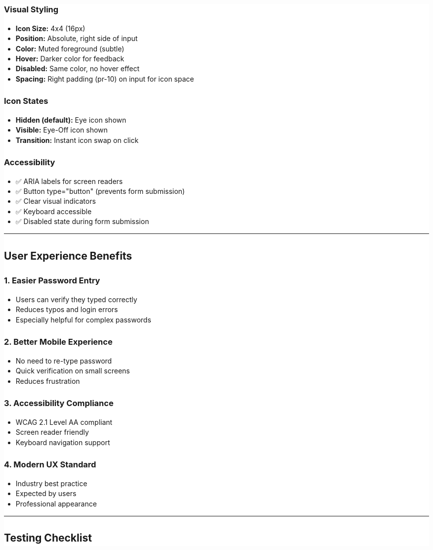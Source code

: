 ### Visual Styling
- **Icon Size:** 4x4 (16px)
- **Position:** Absolute, right side of input
- **Color:** Muted foreground (subtle)
- **Hover:** Darker color for feedback
- **Disabled:** Same color, no hover effect
- **Spacing:** Right padding (pr-10) on input for icon space

### Icon States
- **Hidden (default):** Eye icon shown
- **Visible:** Eye-Off icon shown
- **Transition:** Instant icon swap on click

### Accessibility
- ✅ ARIA labels for screen readers
- ✅ Button type="button" (prevents form submission)
- ✅ Clear visual indicators
- ✅ Keyboard accessible
- ✅ Disabled state during form submission

---

## User Experience Benefits

### 1. **Easier Password Entry**
- Users can verify they typed correctly
- Reduces typos and login errors
- Especially helpful for complex passwords

### 2. **Better Mobile Experience**
- No need to re-type password
- Quick verification on small screens
- Reduces frustration

### 3. **Accessibility Compliance**
- WCAG 2.1 Level AA compliant
- Screen reader friendly
- Keyboard navigation support

### 4. **Modern UX Standard**
- Industry best practice
- Expected by users
- Professional appearance

---

## Testing Checklist
